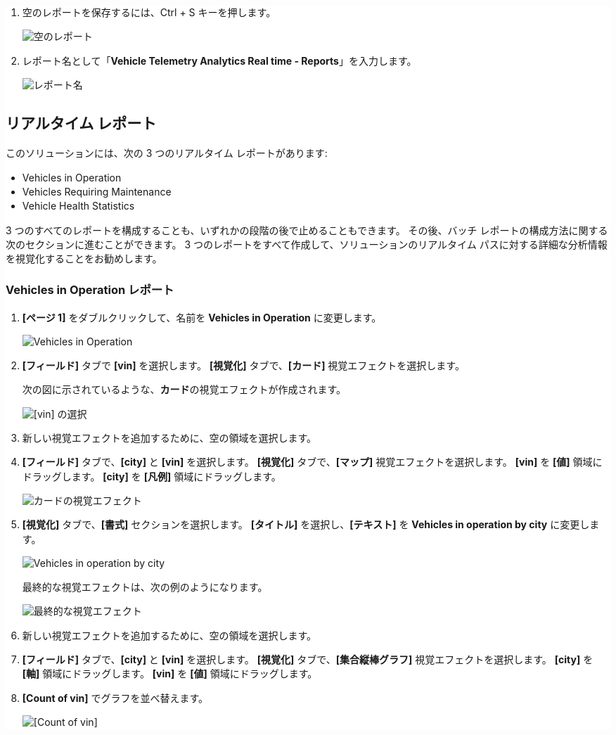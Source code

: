 1. 空のレポートを保存するには、Ctrl + S キーを押します。

    ![空のレポート](./media/cortana-analytics-playbook-vehicle-telemetry-powerbi-dashboard/8-save-blank-report.png)

1. レポート名として「**Vehicle Telemetry Analytics Real time - Reports**」を入力します。

    ![レポート名](./media/cortana-analytics-playbook-vehicle-telemetry-powerbi-dashboard/9-provide-report-name.png)

## <a name="real-time-reports"></a>リアルタイム レポート
このソリューションには、次の 3 つのリアルタイム レポートがあります:

* Vehicles in Operation
* Vehicles Requiring Maintenance
* Vehicle Health Statistics

3 つのすべてのレポートを構成することも、いずれかの段階の後で止めることもできます。 その後、バッチ レポートの構成方法に関する次のセクションに進むことができます。 3 つのレポートをすべて作成して、ソリューションのリアルタイム パスに対する詳細な分析情報を視覚化することをお勧めします。  

### <a name="vehicles-in-operation-report"></a>Vehicles in Operation レポート
1. **[ページ 1]** をダブルクリックして、名前を **Vehicles in Operation** に変更します。

    ![Vehicles in Operation](./media/cortana-analytics-playbook-vehicle-telemetry-powerbi-dashboard/connected-cars-3.4a.png)  

1. **[フィールド]** タブで **[vin]** を選択します。 **[視覚化]** タブで、**[カード]** 視覚エフェクトを選択します。  

    次の図に示されているような、**カード**の視覚エフェクトが作成されます。

    ![[vin] の選択](./media/cortana-analytics-playbook-vehicle-telemetry-powerbi-dashboard/connected-cars-3.4b.png)

1. 新しい視覚エフェクトを追加するために、空の領域を選択します。  

1. **[フィールド]** タブで、**[city]** と **[vin]** を選択します。 **[視覚化]** タブで、**[マップ]** 視覚エフェクトを選択します。 **[vin]** を **[値]** 領域にドラッグします。 **[city]** を **[凡例]** 領域にドラッグします。 

    ![カードの視覚エフェクト](./media/cortana-analytics-playbook-vehicle-telemetry-powerbi-dashboard/connected-cars-3.4c.png)

1. **[視覚化]** タブで、**[書式]** セクションを選択します。 **[タイトル]** を選択し、**[テキスト]** を **Vehicles in operation by city** に変更します。

    ![Vehicles in operation by city](./media/cortana-analytics-playbook-vehicle-telemetry-powerbi-dashboard/connected-cars-3.4d.png)   

    最終的な視覚エフェクトは、次の例のようになります。

    ![最終的な視覚エフェクト](./media/cortana-analytics-playbook-vehicle-telemetry-powerbi-dashboard/connected-cars-3.4e.png)

1. 新しい視覚エフェクトを追加するために、空の領域を選択します。  

1. **[フィールド]** タブで、**[city]** と **[vin]** を選択します。 **[視覚化]** タブで、**[集合縦棒グラフ]** 視覚エフェクトを選択します。 **[city]** を **[軸]** 領域にドラッグします。 **[vin]** を **[値]** 領域にドラッグします。

1. **[Count of vin]** でグラフを並べ替えます。

    ![[Count of vin]](./media/cortana-analytics-playbook-vehicle-telemetry-powerbi-dashboard/connected-cars-3.4f.png)  
